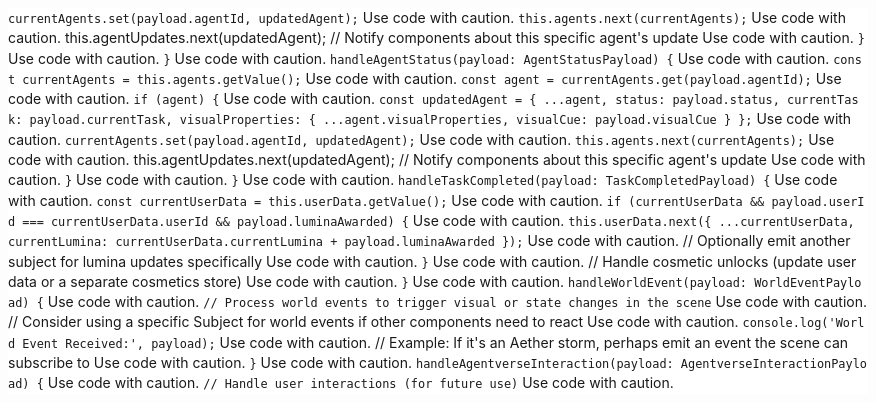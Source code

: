 `currentAgents.set(payload.agentId, updatedAgent);`
Use code with caution.
`this.agents.next(currentAgents);`
Use code with caution.
this.agentUpdates.next(updatedAgent); // Notify components about this specific agent's update
Use code with caution.
`}`
Use code with caution.
`}`
Use code with caution.
`handleAgentStatus(payload: AgentStatusPayload) {`
Use code with caution.
`const currentAgents = this.agents.getValue();`
Use code with caution.
`const agent = currentAgents.get(payload.agentId);`
Use code with caution.
`if (agent) {`
Use code with caution.
`const updatedAgent = { ...agent, status: payload.status, currentTask: payload.currentTask, visualProperties: { ...agent.visualProperties, visualCue: payload.visualCue } };`
Use code with caution.
`currentAgents.set(payload.agentId, updatedAgent);`
Use code with caution.
`this.agents.next(currentAgents);`
Use code with caution.
this.agentUpdates.next(updatedAgent); // Notify components about this specific agent's update
Use code with caution.
`}`
Use code with caution.
`}`
Use code with caution.
`handleTaskCompleted(payload: TaskCompletedPayload) {`
Use code with caution.
`const currentUserData = this.userData.getValue();`
Use code with caution.
`if (currentUserData && payload.userId === currentUserData.userId && payload.luminaAwarded) {`
Use code with caution.
`this.userData.next({ ...currentUserData, currentLumina: currentUserData.currentLumina + payload.luminaAwarded });`
Use code with caution.
// Optionally emit another subject for lumina updates specifically
Use code with caution.
`}`
Use code with caution.
// Handle cosmetic unlocks (update user data or a separate cosmetics store)
Use code with caution.
`}`
Use code with caution.
`handleWorldEvent(payload: WorldEventPayload) {`
Use code with caution.
`// Process world events to trigger visual or state changes in the scene`
Use code with caution.
// Consider using a specific Subject for world events if other components need to react
Use code with caution.
`console.log('World Event Received:', payload);`
Use code with caution.
// Example: If it's an Aether storm, perhaps emit an event the scene can subscribe to
Use code with caution.
`}`
Use code with caution.
`handleAgentverseInteraction(payload: AgentverseInteractionPayload) {`
Use code with caution.
`// Handle user interactions (for future use)`
Use code with caution.